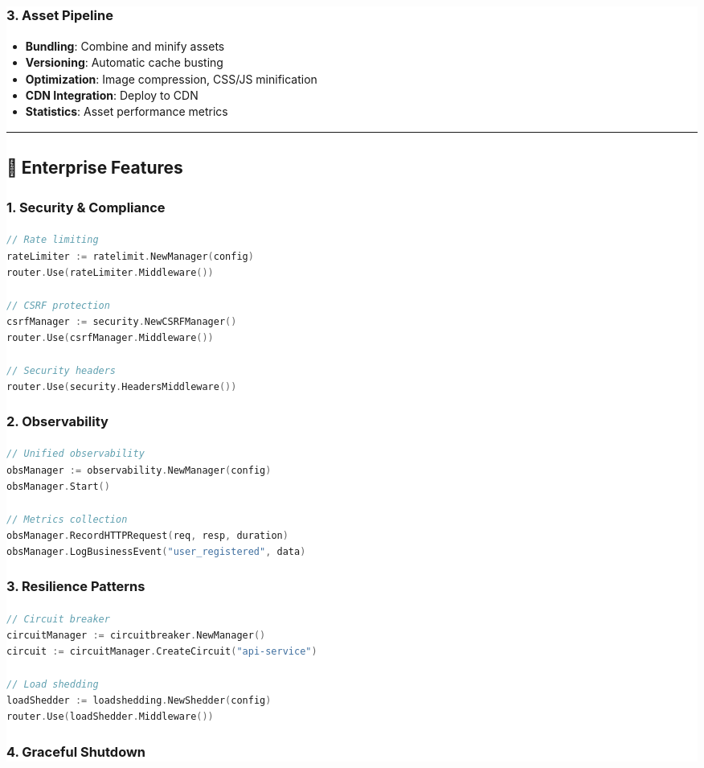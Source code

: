 ### **3. Asset Pipeline**

- **Bundling**: Combine and minify assets
- **Versioning**: Automatic cache busting
- **Optimization**: Image compression, CSS/JS minification
- **CDN Integration**: Deploy to CDN
- **Statistics**: Asset performance metrics

---

## 🏢 **Enterprise Features**

### **1. Security & Compliance**

```go
// Rate limiting
rateLimiter := ratelimit.NewManager(config)
router.Use(rateLimiter.Middleware())

// CSRF protection
csrfManager := security.NewCSRFManager()
router.Use(csrfManager.Middleware())

// Security headers
router.Use(security.HeadersMiddleware())
```

### **2. Observability**

```go
// Unified observability
obsManager := observability.NewManager(config)
obsManager.Start()

// Metrics collection
obsManager.RecordHTTPRequest(req, resp, duration)
obsManager.LogBusinessEvent("user_registered", data)
```

### **3. Resilience Patterns**

```go
// Circuit breaker
circuitManager := circuitbreaker.NewManager()
circuit := circuitManager.CreateCircuit("api-service")

// Load shedding
loadShedder := loadshedding.NewShedder(config)
router.Use(loadShedder.Middleware())
```

### **4. Graceful Shutdown**
